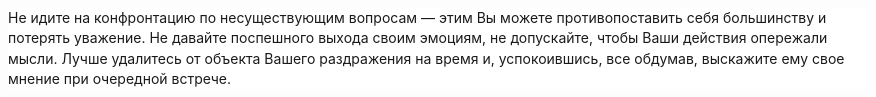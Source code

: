 Не идите на конфронтацию по несуществующим вопросам — этим Вы можете противопоставить себя большинству и потерять уважение. Не давайте поспешного выхода своим эмоциям, не допускайте, чтобы Ваши действия опережали мысли. Лучше удалитесь от объекта Вашего раздражения на время и, успокоившись, все обдумав, выскажите ему свое мнение при очередной встрече.
